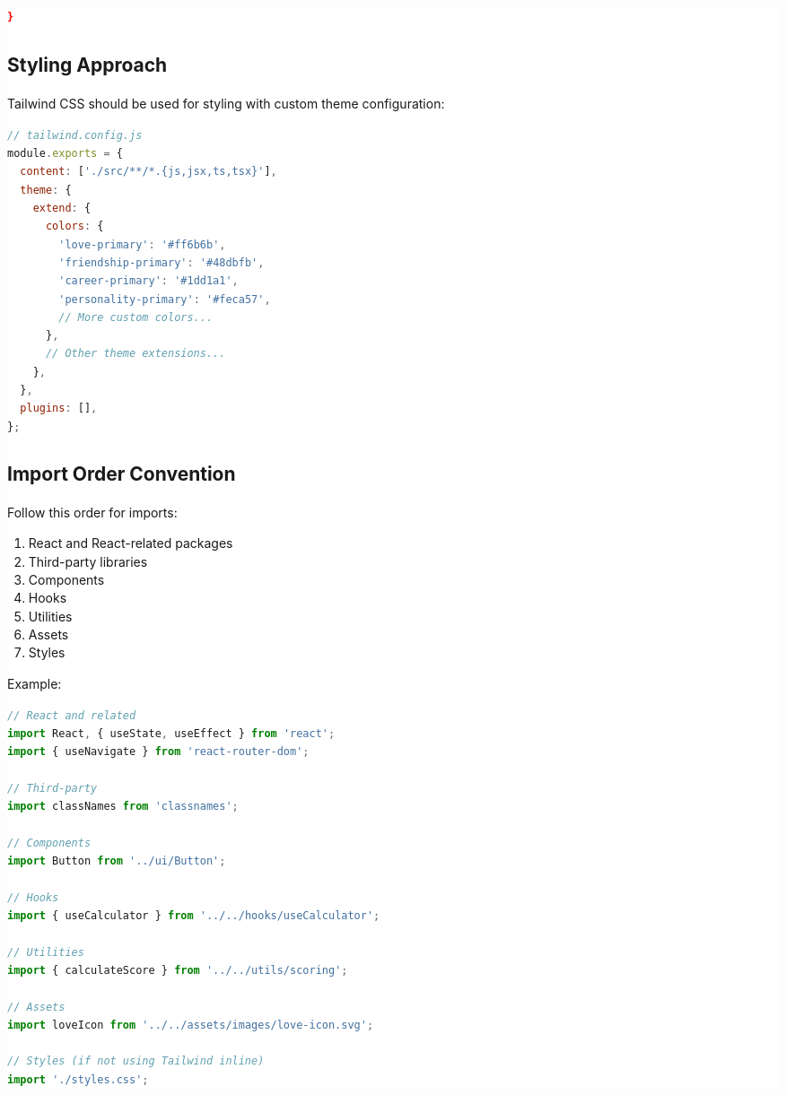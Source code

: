 ```json
}
```

## Styling Approach

Tailwind CSS should be used for styling with custom theme configuration:

```js
// tailwind.config.js
module.exports = {
  content: ['./src/**/*.{js,jsx,ts,tsx}'],
  theme: {
    extend: {
      colors: {
        'love-primary': '#ff6b6b',
        'friendship-primary': '#48dbfb',
        'career-primary': '#1dd1a1',
        'personality-primary': '#feca57',
        // More custom colors...
      },
      // Other theme extensions...
    },
  },
  plugins: [],
};
```

## Import Order Convention

Follow this order for imports:

1. React and React-related packages
2. Third-party libraries
3. Components
4. Hooks
5. Utilities
6. Assets
7. Styles

Example:

```jsx
// React and related
import React, { useState, useEffect } from 'react';
import { useNavigate } from 'react-router-dom';

// Third-party
import classNames from 'classnames';

// Components
import Button from '../ui/Button';

// Hooks
import { useCalculator } from '../../hooks/useCalculator';

// Utilities
import { calculateScore } from '../../utils/scoring';

// Assets
import loveIcon from '../../assets/images/love-icon.svg';

// Styles (if not using Tailwind inline)
import './styles.css';
```
